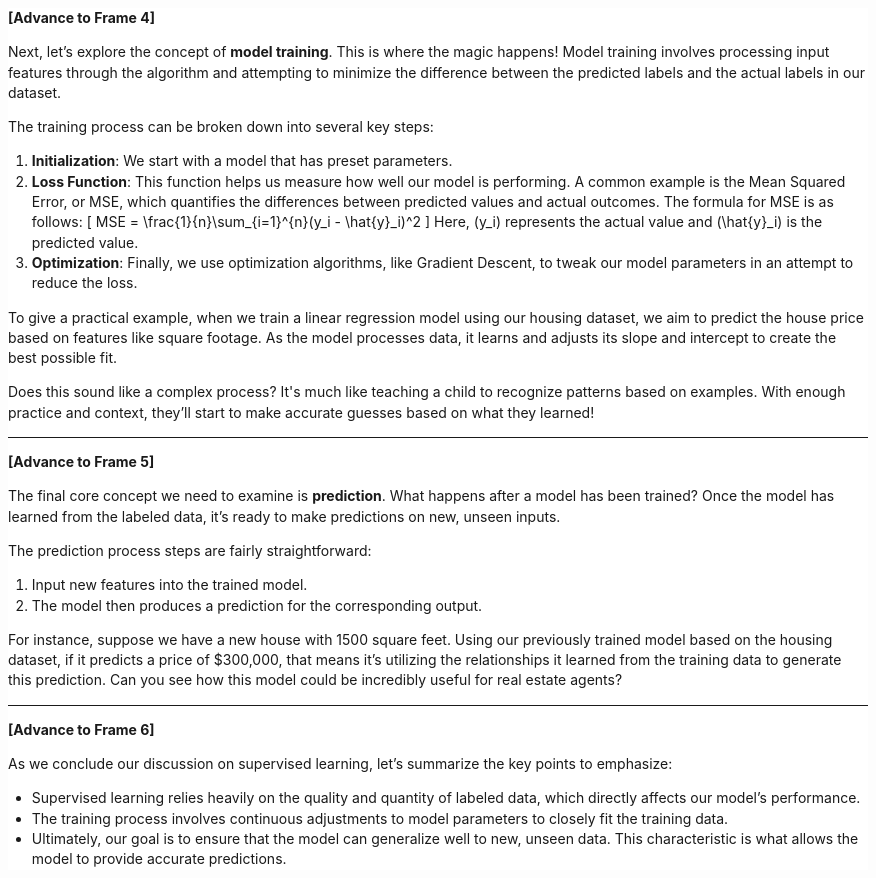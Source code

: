 
**[Advance to Frame 4]**

Next, let’s explore the concept of **model training**. This is where the magic happens! Model training involves processing input features through the algorithm and attempting to minimize the difference between the predicted labels and the actual labels in our dataset.

The training process can be broken down into several key steps:

1. **Initialization**: We start with a model that has preset parameters.
2. **Loss Function**: This function helps us measure how well our model is performing. A common example is the Mean Squared Error, or MSE, which quantifies the differences between predicted values and actual outcomes. The formula for MSE is as follows:
   \[
   MSE = \frac{1}{n}\sum_{i=1}^{n}(y_i - \hat{y}_i)^2
   \]
   Here, \(y_i\) represents the actual value and \(\hat{y}_i\) is the predicted value.
3. **Optimization**: Finally, we use optimization algorithms, like Gradient Descent, to tweak our model parameters in an attempt to reduce the loss.

To give a practical example, when we train a linear regression model using our housing dataset, we aim to predict the house price based on features like square footage. As the model processes data, it learns and adjusts its slope and intercept to create the best possible fit.

Does this sound like a complex process? It's much like teaching a child to recognize patterns based on examples. With enough practice and context, they’ll start to make accurate guesses based on what they learned!

---

**[Advance to Frame 5]**

The final core concept we need to examine is **prediction**. What happens after a model has been trained? Once the model has learned from the labeled data, it’s ready to make predictions on new, unseen inputs.

The prediction process steps are fairly straightforward:
1. Input new features into the trained model.
2. The model then produces a prediction for the corresponding output.

For instance, suppose we have a new house with 1500 square feet. Using our previously trained model based on the housing dataset, if it predicts a price of $300,000, that means it’s utilizing the relationships it learned from the training data to generate this prediction. Can you see how this model could be incredibly useful for real estate agents?

---

**[Advance to Frame 6]**

As we conclude our discussion on supervised learning, let’s summarize the key points to emphasize:
- Supervised learning relies heavily on the quality and quantity of labeled data, which directly affects our model’s performance.
- The training process involves continuous adjustments to model parameters to closely fit the training data.
- Ultimately, our goal is to ensure that the model can generalize well to new, unseen data. This characteristic is what allows the model to provide accurate predictions.
